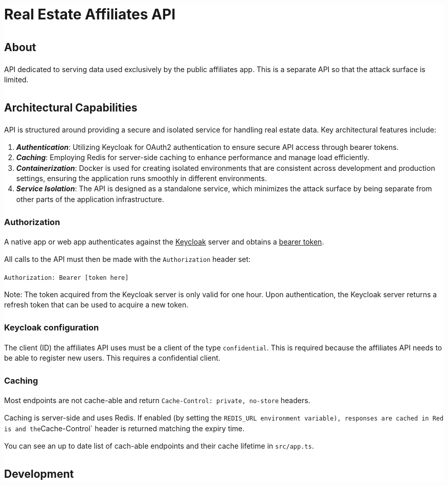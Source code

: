 # Real Estate Affiliates API

## About

API dedicated to serving data used exclusively by the public affiliates app. This is a separate API so that the attack surface is limited.

## Architectural Capabilities

API is structured around providing a secure and isolated service for handling real estate data. Key architectural features include:

1. ***Authentication***: Utilizing Keycloak for OAuth2 authentication to ensure secure API access through bearer tokens.
2. ***Caching***: Employing Redis for server-side caching to enhance performance and manage load efficiently.
3. ***Containerization***: Docker is used for creating isolated environments that are consistent across development and production settings, ensuring the application runs smoothly in different environments.
4. ***Service Isolation***: The API is designed as a standalone service, which minimizes the attack surface by being separate from other parts of the application infrastructure.

### Authorization

A native app or web app authenticates against the [Keycloak](https://www.keycloak.org/) server and obtains a [bearer token](https://www.keycloak.org/docs/4.8/authorization_services/#_authentication_methods).

All calls to the API must then be made with the `Authorization` header set:

    Authorization: Bearer [token here]

Note: The token acquired from the Keycloak server is only valid for one hour. Upon authentication, the Keycloak server returns a refresh token that can be used to acquire a new token.

### Keycloak configuration

The client (ID) the affiliates API uses must be a client of the type `confidential`. This is required because the affiliates API needs to be able to register new users. This requires a confidential client.

### Caching

Most endpoints are not cache-able and return `Cache-Control: private, no-store` headers.

Caching is server-side and uses Redis. If enabled (by setting the `REDIS_URL environment variable), responses are cached in Redis and the`Cache-Control` header is returned matching the expiry time.

You can see an up to date list of cach-able endpoints and their cache lifetime in `src/app.ts`.

## Development
